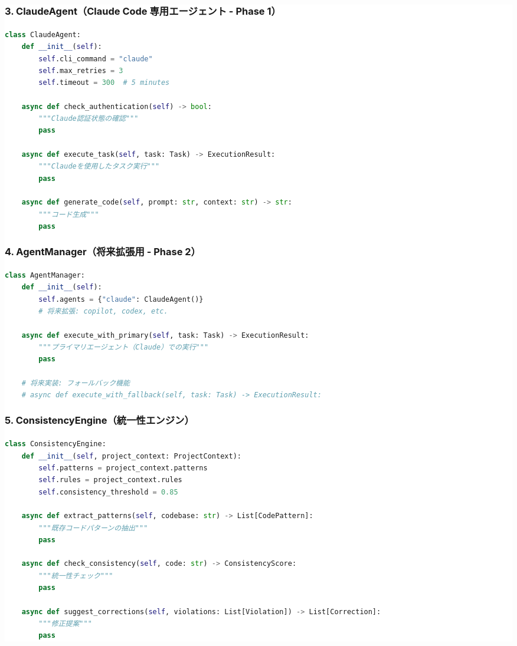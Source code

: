 ### 3. ClaudeAgent（Claude Code 専用エージェント - Phase 1）

```python
class ClaudeAgent:
    def __init__(self):
        self.cli_command = "claude"
        self.max_retries = 3
        self.timeout = 300  # 5 minutes

    async def check_authentication(self) -> bool:
        """Claude認証状態の確認"""
        pass

    async def execute_task(self, task: Task) -> ExecutionResult:
        """Claudeを使用したタスク実行"""
        pass

    async def generate_code(self, prompt: str, context: str) -> str:
        """コード生成"""
        pass
```

### 4. AgentManager（将来拡張用 - Phase 2）

```python
class AgentManager:
    def __init__(self):
        self.agents = {"claude": ClaudeAgent()}
        # 将来拡張: copilot, codex, etc.

    async def execute_with_primary(self, task: Task) -> ExecutionResult:
        """プライマリエージェント（Claude）での実行"""
        pass

    # 将来実装: フォールバック機能
    # async def execute_with_fallback(self, task: Task) -> ExecutionResult:
```

### 5. ConsistencyEngine（統一性エンジン）

```python
class ConsistencyEngine:
    def __init__(self, project_context: ProjectContext):
        self.patterns = project_context.patterns
        self.rules = project_context.rules
        self.consistency_threshold = 0.85

    async def extract_patterns(self, codebase: str) -> List[CodePattern]:
        """既存コードパターンの抽出"""
        pass

    async def check_consistency(self, code: str) -> ConsistencyScore:
        """統一性チェック"""
        pass

    async def suggest_corrections(self, violations: List[Violation]) -> List[Correction]:
        """修正提案"""
        pass
```
